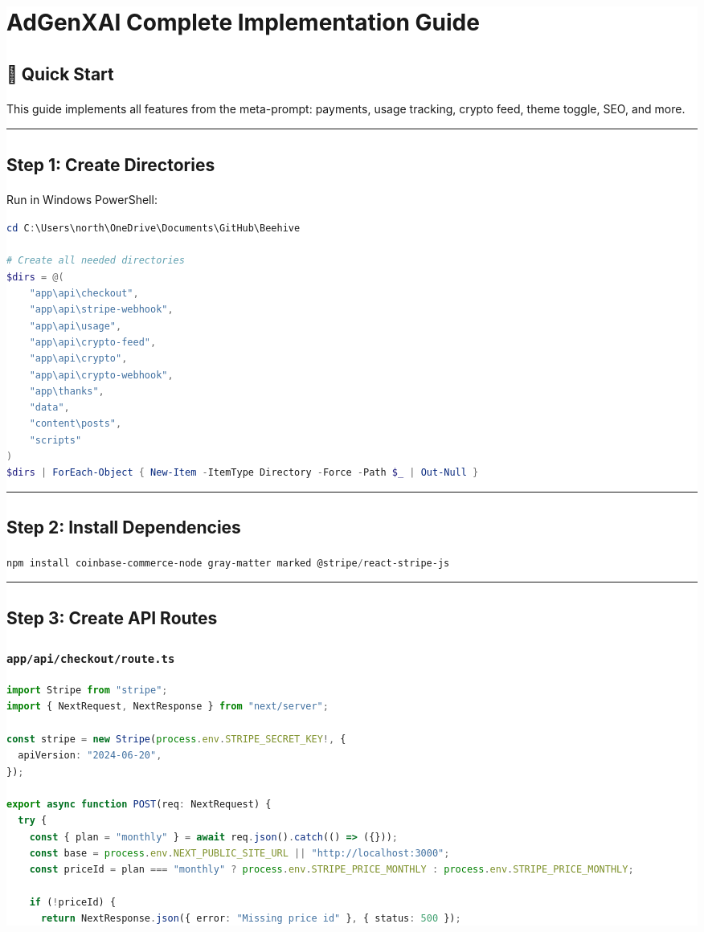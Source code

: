 # AdGenXAI Complete Implementation Guide

## 🚀 Quick Start

This guide implements all features from the meta-prompt: payments, usage tracking, crypto feed, theme toggle, SEO, and more.

---

## Step 1: Create Directories

Run in Windows PowerShell:

```powershell
cd C:\Users\north\OneDrive\Documents\GitHub\Beehive

# Create all needed directories
$dirs = @(
    "app\api\checkout",
    "app\api\stripe-webhook",
    "app\api\usage",
    "app\api\crypto-feed",
    "app\api\crypto",
    "app\api\crypto-webhook",
    "app\thanks",
    "data",
    "content\posts",
    "scripts"
)
$dirs | ForEach-Object { New-Item -ItemType Directory -Force -Path $_ | Out-Null }
```

---

## Step 2: Install Dependencies

```powershell
npm install coinbase-commerce-node gray-matter marked @stripe/react-stripe-js
```

---

## Step 3: Create API Routes

### `app/api/checkout/route.ts`

```typescript
import Stripe from "stripe";
import { NextRequest, NextResponse } from "next/server";

const stripe = new Stripe(process.env.STRIPE_SECRET_KEY!, {
  apiVersion: "2024-06-20",
});

export async function POST(req: NextRequest) {
  try {
    const { plan = "monthly" } = await req.json().catch(() => ({}));
    const base = process.env.NEXT_PUBLIC_SITE_URL || "http://localhost:3000";
    const priceId = plan === "monthly" ? process.env.STRIPE_PRICE_MONTHLY : process.env.STRIPE_PRICE_MONTHLY;

    if (!priceId) {
      return NextResponse.json({ error: "Missing price id" }, { status: 500 });
```